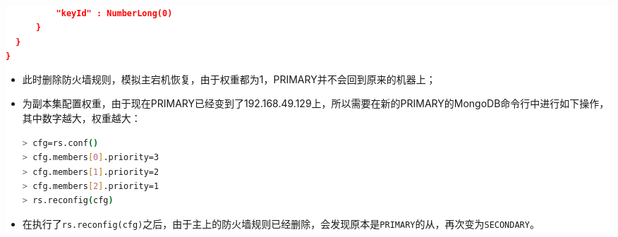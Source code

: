   ```json
  			"keyId" : NumberLong(0)
  		}
  	}
  }
  
  ```

- 此时删除防火墙规则，模拟主宕机恢复，由于权重都为1，PRIMARY并不会回到原来的机器上；

- 为副本集配置权重，由于现在PRIMARY已经变到了192.168.49.129上，所以需要在新的PRIMARY的MongoDB命令行中进行如下操作，其中数字越大，权重越大：

  ```bash
  > cfg=rs.conf()
  > cfg.members[0].priority=3
  > cfg.members[1].priority=2
  > cfg.members[2].priority=1
  > rs.reconfig(cfg)
  
  ```

- 在执行了`rs.reconfig(cfg)`之后，由于主上的防火墙规则已经删除，会发现原本是`PRIMARY`的从，再次变为`SECONDARY`。